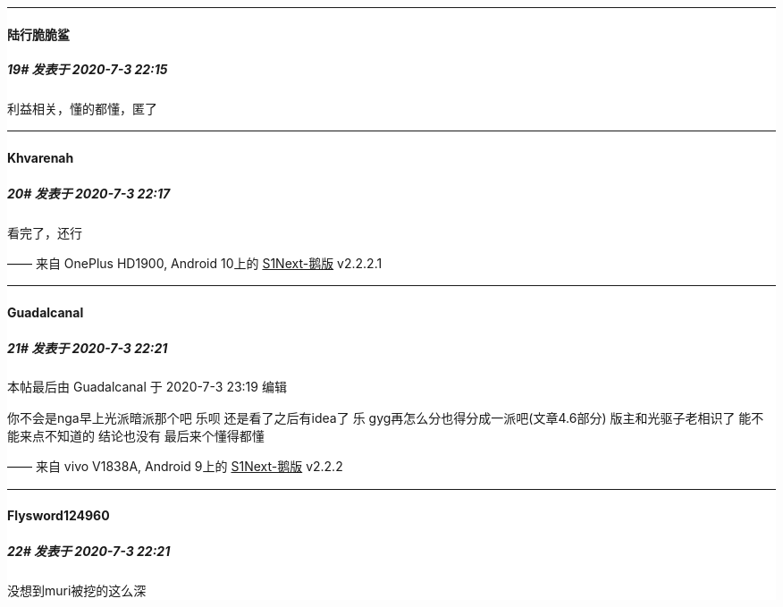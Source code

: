 
*****

####  陆行脆脆鲨  
##### 19#       发表于 2020-7-3 22:15




利益相关，懂的都懂，匿了







*****

####  Khvarenah  
##### 20#       发表于 2020-7-3 22:17




看完了，还行

—— 来自 OnePlus HD1900, Android 10上的 [S1Next-鹅版](https://github.com/ykrank/S1-Next/releases) v2.2.2.1







*****

####  Guadalcanal  
##### 21#       发表于 2020-7-3 22:21



 本帖最后由 Guadalcanal 于 2020-7-3 23:19 编辑 

你不会是nga早上光派暗派那个吧 乐呗
还是看了之后有idea了 乐 gyg再怎么分也得分成一派吧(文章4.6部分) 版主和光驱子老相识了
能不能来点不知道的 结论也没有 最后来个懂得都懂

—— 来自 vivo V1838A, Android 9上的 [S1Next-鹅版](https://github.com/ykrank/S1-Next/releases) v2.2.2







*****

####  Flysword124960  
##### 22#       发表于 2020-7-3 22:21




没想到muri被挖的这么深



